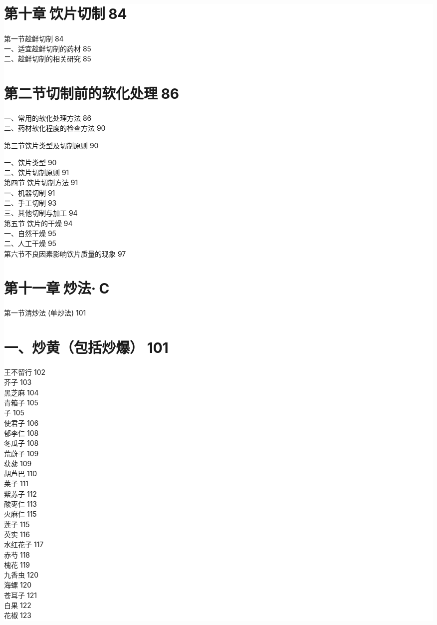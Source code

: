# 第十章 饮片切制 84  

第一节趁鲜切制 84  
一、适宜趁鲜切制的药材 85  
二、趁鲜切制的相关研究 85  

# 第二节切制前的软化处理 86  

一、常用的软化处理方法 86  
二、药材软化程度的检查方法 90  

第三节饮片类型及切制原则 90  

一、饮片类型 90  
二、饮片切制原则 91  
第四节 饮片切制方法 91  
一、机器切制 91  
二、手工切制 93  
三、其他切制与加工 94  
第五节 饮片的干燥 94  
一、自然干燥 95  
二、人工干燥 95  
第六节不良因素影响饮片质量的现象 97  

# 第十一章 炒法· C  

第一节清炒法 (单炒法) 101  

# 一、炒黄（包括炒爆） 101  

王不留行 102  
芥子 103  
黑芝麻 104  
青箱子 105  
子 105  
使君子 106  
郁李仁 108  
冬瓜子 108  
荒蔚子 109  
获藜 109  
胡芦巴 110  
莱子 111  
紫苏子 112  
酸枣仁 113  
火麻仁 115  
莲子 115  
芡实 116  
水红花子 117  
赤芍 118  
槐花 119  
九香虫 120  
海螺 120  
苍耳子 121  
白果 122  
花椒 123  
